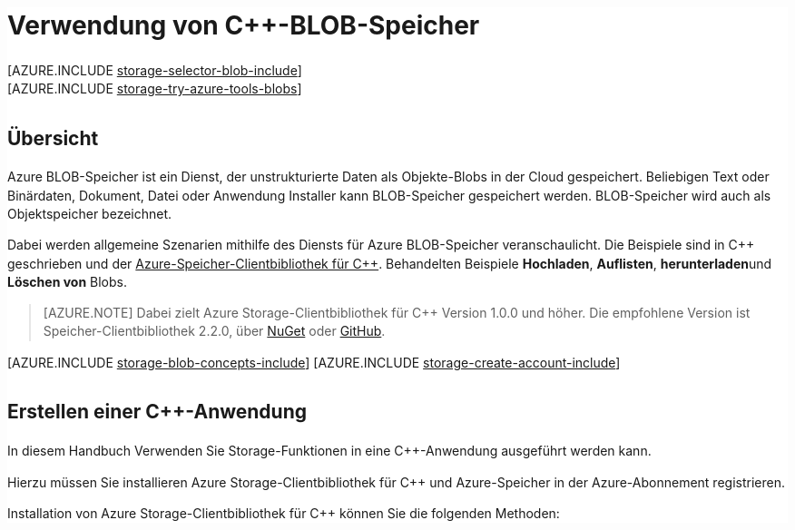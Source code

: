 <properties
    pageTitle="Wie BLOB-Speicher (Storage Objekt) von C++ | Microsoft Azure"
    description="Speichern von unstrukturierten Daten in der Cloud Azure BLOB-Speicher (Storage Objekt)."
    services="storage"
    documentationCenter=".net"
    authors="dineshmurthy"
    manager="jahogg"
    editor="tysonn"/>

<tags
    ms.service="storage"
    ms.workload="storage"
    ms.tgt_pltfrm="na"
    ms.devlang="na"
    ms.topic="article"
    ms.date="10/18/2016"
    ms.author="dineshm"/>

# <a name="how-to-use-blob-storage-from-c"></a>Verwendung von C++-BLOB-Speicher  

[AZURE.INCLUDE [storage-selector-blob-include](../../includes/storage-selector-blob-include.md)]
<br/>
[AZURE.INCLUDE [storage-try-azure-tools-blobs](../../includes/storage-try-azure-tools-blobs.md)]

## <a name="overview"></a>Übersicht

Azure BLOB-Speicher ist ein Dienst, der unstrukturierte Daten als Objekte-Blobs in der Cloud gespeichert. Beliebigen Text oder Binärdaten, Dokument, Datei oder Anwendung Installer kann BLOB-Speicher gespeichert werden. BLOB-Speicher wird auch als Objektspeicher bezeichnet.

Dabei werden allgemeine Szenarien mithilfe des Diensts für Azure BLOB-Speicher veranschaulicht. Die Beispiele sind in C++ geschrieben und der [Azure-Speicher-Clientbibliothek für C++](http://github.com/Azure/azure-storage-cpp/blob/master/README.md). Behandelten Beispiele **Hochladen**, **Auflisten**, **herunterladen**und **Löschen von** Blobs.  

>[AZURE.NOTE] Dabei zielt Azure Storage-Clientbibliothek für C++ Version 1.0.0 und höher. Die empfohlene Version ist Speicher-Clientbibliothek 2.2.0, über [NuGet](http://www.nuget.org/packages/wastorage) oder [GitHub](https://github.com/Azure/azure-storage-cpp).

[AZURE.INCLUDE [storage-blob-concepts-include](../../includes/storage-blob-concepts-include.md)]
[AZURE.INCLUDE [storage-create-account-include](../../includes/storage-create-account-include.md)]

## <a name="create-a-c-application"></a>Erstellen einer C++-Anwendung
In diesem Handbuch Verwenden Sie Storage-Funktionen in eine C++-Anwendung ausgeführt werden kann.  

Hierzu müssen Sie installieren Azure Storage-Clientbibliothek für C++ und Azure-Speicher in der Azure-Abonnement registrieren.   

Installation von Azure Storage-Clientbibliothek für C++ können Sie die folgenden Methoden:
